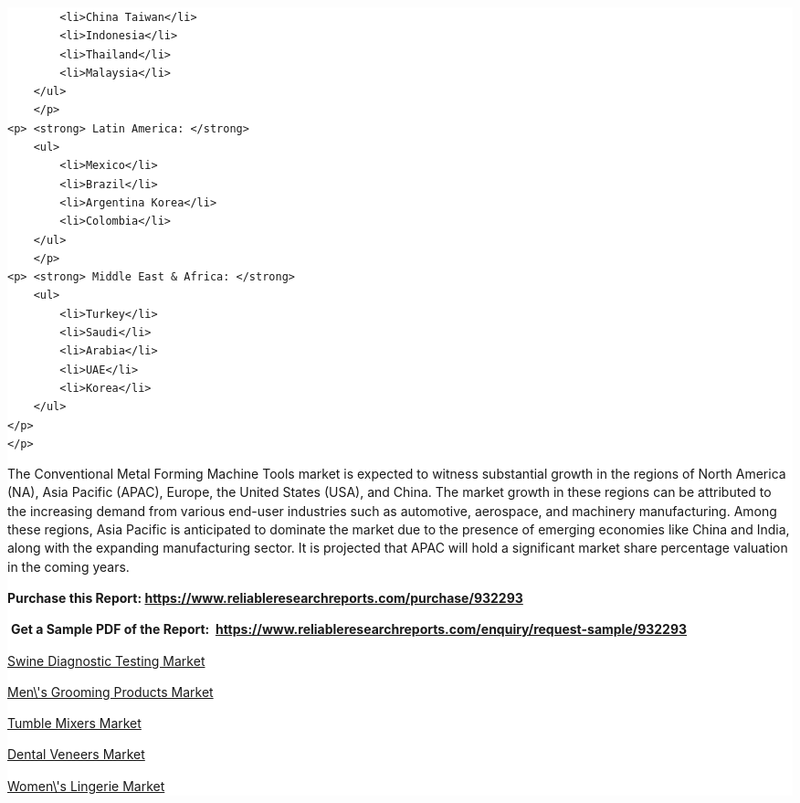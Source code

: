             <li>China Taiwan</li>
            <li>Indonesia</li>
            <li>Thailand</li>
            <li>Malaysia</li>
        </ul>
        </p> 
    <p> <strong> Latin America: </strong>
        <ul>
            <li>Mexico</li>
            <li>Brazil</li>
            <li>Argentina Korea</li>
            <li>Colombia</li>
        </ul>
        </p> 
    <p> <strong> Middle East & Africa: </strong>
        <ul>
            <li>Turkey</li>
            <li>Saudi</li>
            <li>Arabia</li>
            <li>UAE</li>
            <li>Korea</li>
        </ul>
    </p>
    </p>
<p><p>The Conventional Metal Forming Machine Tools market is expected to witness substantial growth in the regions of North America (NA), Asia Pacific (APAC), Europe, the United States (USA), and China. The market growth in these regions can be attributed to the increasing demand from various end-user industries such as automotive, aerospace, and machinery manufacturing. Among these regions, Asia Pacific is anticipated to dominate the market due to the presence of emerging economies like China and India, along with the expanding manufacturing sector. It is projected that APAC will hold a significant market share percentage valuation in the coming years.</p></p>
<p><strong>Purchase this Report: <a href="https://www.reliableresearchreports.com/purchase/932293">https://www.reliableresearchreports.com/purchase/932293</a></strong></p>
<p>&nbsp;<strong>Get a Sample PDF of the Report:&nbsp;&nbsp;<a href="https://www.reliableresearchreports.com/enquiry/request-sample/932293">https://www.reliableresearchreports.com/enquiry/request-sample/932293</a></strong></p>
<p><strong></strong></p>
<p><p><a href="https://www.linkedin.com/pulse/decoding-swine-diagnostic-testing-market-deep-dive-latest-dnjye/">Swine Diagnostic Testing Market</a></p><p><a href="https://github.com/RichRobinson5/Market-Research-Report-List-1/blob/main/mens-grooming-products-market.md">Men\'s Grooming Products Market</a></p><p><a href="https://medium.com/@deirdredavies67/tumble-mixers-market-size-growth-forecast-2023-2030-3883247e7cc2">Tumble Mixers Market</a></p><p><a href="https://www.reportprime.com/dental-veneers-r7903">Dental Veneers Market</a></p><p><a href="https://github.com/JameTravis/Market-Research-Report-List-1/blob/main/womens-lingerie-market.md">Women\'s Lingerie Market</a></p></p>